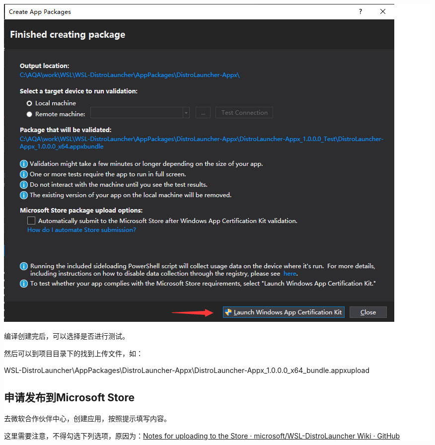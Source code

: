![image-20210715205053877](./README_images/image-20210715205053877.png)

编译创建完后，可以选择是否进行测试。

然后可以到项目目录下的找到上传文件，如：

WSL-DistroLauncher\AppPackages\DistroLauncher-Appx\DistroLauncher-Appx_1.0.0.0_x64_bundle.appxupload

## 申请发布到Microsoft Store

去微软合作伙伴中心，创建应用，按照提示填写内容。

这里需要注意，不得勾选下列选项，原因为：[Notes for uploading to the Store · microsoft/WSL-DistroLauncher Wiki · GitHub](https://github.com/Microsoft/WSL-DistroLauncher/wiki/Notes-for-uploading-to-the-Store)
